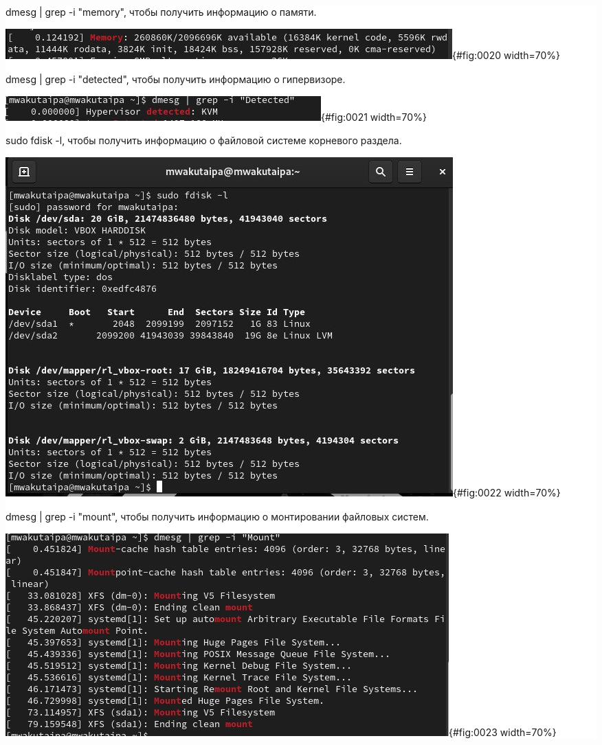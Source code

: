 dmesg | grep -i "memory", чтобы получить информацию о памяти.

![Объем доступной оперативной памяти](image/20.jpg){#fig:0020 width=70%}

dmesg | grep -i "detected", чтобы получить информацию о гипервизоре.

![Тип гипервизора](image/21.jpg){#fig:0021 width=70%}

sudo fdisk -l, чтобы получить информацию о файловой системе корневого раздела.

![Тип файловой системы](image/22.jpg){#fig:0022 width=70%}

dmesg | grep -i "mount", чтобы получить информацию о монтировании файловых систем.

![Последовательность монтирования файловых систем](image/23.jpg){#fig:0023 width=70%}
